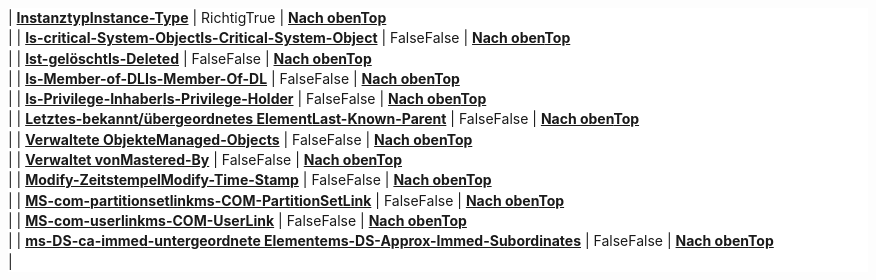 | [<span data-ttu-id="218b2-222">**Instanztyp**</span><span class="sxs-lookup"><span data-stu-id="218b2-222">**Instance-Type**</span></span>](a-instancetype.md)                                     | <span data-ttu-id="218b2-223">Richtig</span><span class="sxs-lookup"><span data-stu-id="218b2-223">True</span></span>      | [<span data-ttu-id="218b2-224">**Nach oben**</span><span class="sxs-lookup"><span data-stu-id="218b2-224">**Top**</span></span>](c-top.md)<br/> |
| [<span data-ttu-id="218b2-225">**Is-critical-System-Object**</span><span class="sxs-lookup"><span data-stu-id="218b2-225">**Is-Critical-System-Object**</span></span>](a-iscriticalsystemobject.md)               | <span data-ttu-id="218b2-226">False</span><span class="sxs-lookup"><span data-stu-id="218b2-226">False</span></span>     | [<span data-ttu-id="218b2-227">**Nach oben**</span><span class="sxs-lookup"><span data-stu-id="218b2-227">**Top**</span></span>](c-top.md)<br/> |
| [<span data-ttu-id="218b2-228">**Ist-gelöscht**</span><span class="sxs-lookup"><span data-stu-id="218b2-228">**Is-Deleted**</span></span>](a-isdeleted.md)                                           | <span data-ttu-id="218b2-229">False</span><span class="sxs-lookup"><span data-stu-id="218b2-229">False</span></span>     | [<span data-ttu-id="218b2-230">**Nach oben**</span><span class="sxs-lookup"><span data-stu-id="218b2-230">**Top**</span></span>](c-top.md)<br/> |
| [<span data-ttu-id="218b2-231">**Is-Member-of-DL**</span><span class="sxs-lookup"><span data-stu-id="218b2-231">**Is-Member-Of-DL**</span></span>](a-memberof.md)                                       | <span data-ttu-id="218b2-232">False</span><span class="sxs-lookup"><span data-stu-id="218b2-232">False</span></span>     | [<span data-ttu-id="218b2-233">**Nach oben**</span><span class="sxs-lookup"><span data-stu-id="218b2-233">**Top**</span></span>](c-top.md)<br/> |
| [<span data-ttu-id="218b2-234">**Is-Privilege-Inhaber**</span><span class="sxs-lookup"><span data-stu-id="218b2-234">**Is-Privilege-Holder**</span></span>](a-isprivilegeholder.md)                          | <span data-ttu-id="218b2-235">False</span><span class="sxs-lookup"><span data-stu-id="218b2-235">False</span></span>     | [<span data-ttu-id="218b2-236">**Nach oben**</span><span class="sxs-lookup"><span data-stu-id="218b2-236">**Top**</span></span>](c-top.md)<br/> |
| [<span data-ttu-id="218b2-237">**Letztes-bekannt/übergeordnetes Element**</span><span class="sxs-lookup"><span data-stu-id="218b2-237">**Last-Known-Parent**</span></span>](a-lastknownparent.md)                              | <span data-ttu-id="218b2-238">False</span><span class="sxs-lookup"><span data-stu-id="218b2-238">False</span></span>     | [<span data-ttu-id="218b2-239">**Nach oben**</span><span class="sxs-lookup"><span data-stu-id="218b2-239">**Top**</span></span>](c-top.md)<br/> |
| [<span data-ttu-id="218b2-240">**Verwaltete Objekte**</span><span class="sxs-lookup"><span data-stu-id="218b2-240">**Managed-Objects**</span></span>](a-managedobjects.md)                                 | <span data-ttu-id="218b2-241">False</span><span class="sxs-lookup"><span data-stu-id="218b2-241">False</span></span>     | [<span data-ttu-id="218b2-242">**Nach oben**</span><span class="sxs-lookup"><span data-stu-id="218b2-242">**Top**</span></span>](c-top.md)<br/> |
| [<span data-ttu-id="218b2-243">**Verwaltet von**</span><span class="sxs-lookup"><span data-stu-id="218b2-243">**Mastered-By**</span></span>](a-masteredby.md)                                         | <span data-ttu-id="218b2-244">False</span><span class="sxs-lookup"><span data-stu-id="218b2-244">False</span></span>     | [<span data-ttu-id="218b2-245">**Nach oben**</span><span class="sxs-lookup"><span data-stu-id="218b2-245">**Top**</span></span>](c-top.md)<br/> |
| [<span data-ttu-id="218b2-246">**Modify-Zeitstempel**</span><span class="sxs-lookup"><span data-stu-id="218b2-246">**Modify-Time-Stamp**</span></span>](a-modifytimestamp.md)                              | <span data-ttu-id="218b2-247">False</span><span class="sxs-lookup"><span data-stu-id="218b2-247">False</span></span>     | [<span data-ttu-id="218b2-248">**Nach oben**</span><span class="sxs-lookup"><span data-stu-id="218b2-248">**Top**</span></span>](c-top.md)<br/> |
| [<span data-ttu-id="218b2-249">**MS-com-partitionsetlink**</span><span class="sxs-lookup"><span data-stu-id="218b2-249">**ms-COM-PartitionSetLink**</span></span>](a-mscom-partitionsetlink.md)                 | <span data-ttu-id="218b2-250">False</span><span class="sxs-lookup"><span data-stu-id="218b2-250">False</span></span>     | [<span data-ttu-id="218b2-251">**Nach oben**</span><span class="sxs-lookup"><span data-stu-id="218b2-251">**Top**</span></span>](c-top.md)<br/> |
| [<span data-ttu-id="218b2-252">**MS-com-userlink**</span><span class="sxs-lookup"><span data-stu-id="218b2-252">**ms-COM-UserLink**</span></span>](a-mscom-userlink.md)                                 | <span data-ttu-id="218b2-253">False</span><span class="sxs-lookup"><span data-stu-id="218b2-253">False</span></span>     | [<span data-ttu-id="218b2-254">**Nach oben**</span><span class="sxs-lookup"><span data-stu-id="218b2-254">**Top**</span></span>](c-top.md)<br/> |
| [<span data-ttu-id="218b2-255">**ms-DS-ca-immed-untergeordnete Elemente**</span><span class="sxs-lookup"><span data-stu-id="218b2-255">**ms-DS-Approx-Immed-Subordinates**</span></span>](a-msds-approx-immed-subordinates.md) | <span data-ttu-id="218b2-256">False</span><span class="sxs-lookup"><span data-stu-id="218b2-256">False</span></span>     | [<span data-ttu-id="218b2-257">**Nach oben**</span><span class="sxs-lookup"><span data-stu-id="218b2-257">**Top**</span></span>](c-top.md)<br/> |